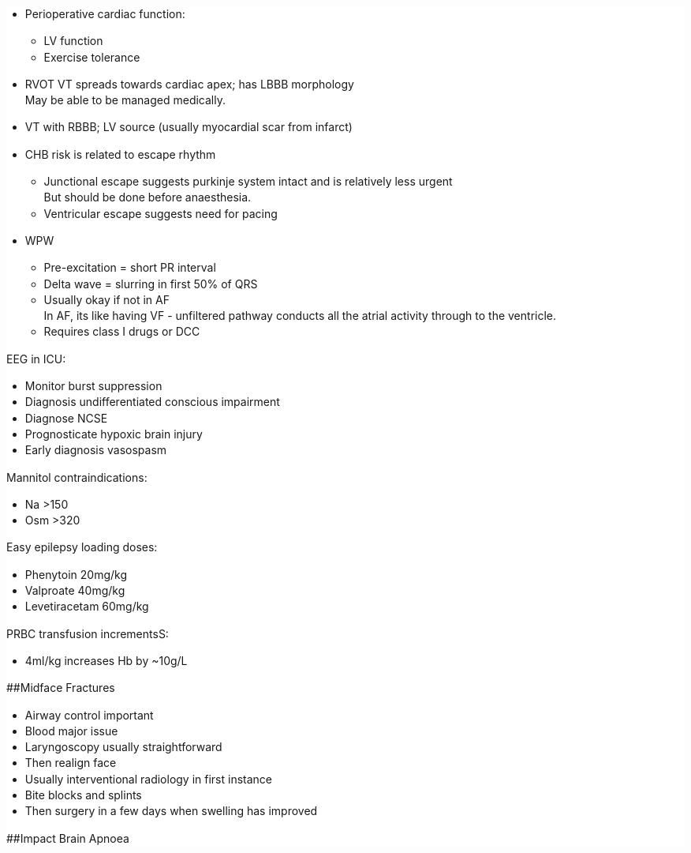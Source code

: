 
* Perioperative cardiac function:
	* LV function
	* Exercise tolerance


* RVOT VT spreads towards cardiac apex; has LBBB morphology  
May be able to be managed medically.
* VT with RBBB; LV source (usually myocardial scar from infarct)


* CHB risk is related to escape rhythm
	* Junctional escape suggests purkinje system intact and is relatively less urgent  
	But should be done before anaesthesia.
	* Ventricular escape suggests need for pacing


* WPW
	* Pre-excitation = short PR interval
	* Delta wave = slurring in first 50% of QRS
	* Usually okay if not in AF  
	In AF, its like having VF - unfiltered pathway conducts all the atrial activity through to the ventricle.
	* Requires class I drugs or DCC


EEG in ICU:
* Monitor burst suppression
* Diagnosis undifferentiated conscious impairment
* Diagnose NCSE
* Prognosticate hypoxic brain injury
* Early diagnosis vasospasm


Mannitol contraindications:
* Na >150
* Osm >320


Easy epilepsy loading doses:
* Phenytoin 20mg/kg
* Valproate 40mg/kg
* Levetiracetam 60mg/kg


PRBC transfusion incrementsS:
* 4ml/kg increases Hb by ~10g/L


##Midface Fractures
* Airway control important
* Blood major issue
* Laryngoscopy usually straightforward
* Then realign face
* Usually interventional radiology in first instance
* Bite blocks and splints
* Then surgery in a few days when swelling has improved


##Impact Brain Apnoea
